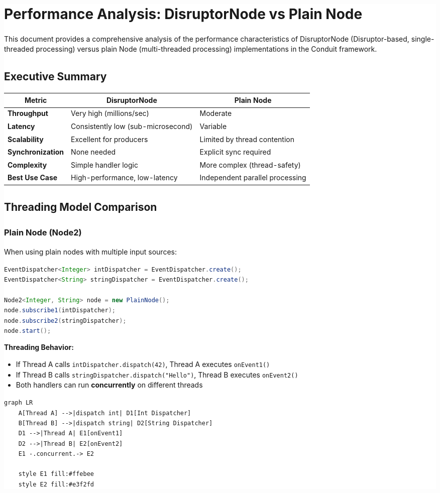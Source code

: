 # Performance Analysis: DisruptorNode vs Plain Node

This document provides a comprehensive analysis of the performance characteristics of DisruptorNode (Disruptor-based, single-threaded processing) versus plain Node (multi-threaded processing) implementations in the Conduit framework.

## Executive Summary

| Metric | DisruptorNode | Plain Node |
|--------|--------------|------------|
| **Throughput** | Very high (millions/sec) | Moderate |
| **Latency** | Consistently low (sub-microsecond) | Variable |
| **Scalability** | Excellent for producers | Limited by thread contention |
| **Synchronization** | None needed | Explicit sync required |
| **Complexity** | Simple handler logic | More complex (thread-safety) |
| **Best Use Case** | High-performance, low-latency | Independent parallel processing |

## Threading Model Comparison

### Plain Node (Node2)

When using plain nodes with multiple input sources:

```java
EventDispatcher<Integer> intDispatcher = EventDispatcher.create();
EventDispatcher<String> stringDispatcher = EventDispatcher.create();

Node2<Integer, String> node = new PlainNode();
node.subscribe1(intDispatcher);
node.subscribe2(stringDispatcher);
node.start();
```

**Threading Behavior:**
- If Thread A calls `intDispatcher.dispatch(42)`, Thread A executes `onEvent1()`
- If Thread B calls `stringDispatcher.dispatch("Hello")`, Thread B executes `onEvent2()`
- Both handlers can run **concurrently** on different threads

```mermaid
graph LR
    A[Thread A] -->|dispatch int| D1[Int Dispatcher]
    B[Thread B] -->|dispatch string| D2[String Dispatcher]
    D1 -->|Thread A| E1[onEvent1]
    D2 -->|Thread B| E2[onEvent2]
    E1 -.concurrent.-> E2

    style E1 fill:#ffebee
    style E2 fill:#e3f2fd
```

